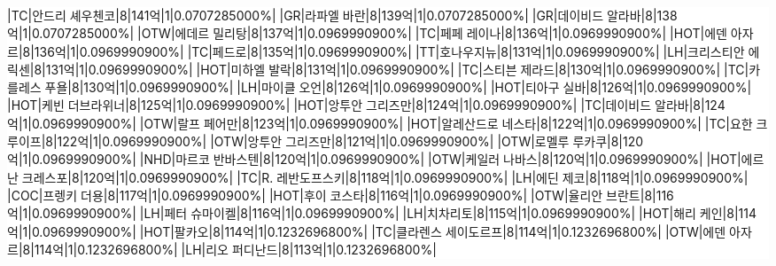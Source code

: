 |TC|안드리 셰우첸코|8|141억|1|0.0707285000%|
|GR|라파엘 바란|8|139억|1|0.0707285000%|
|GR|데이비드 알라바|8|138억|1|0.0707285000%|
|OTW|에데르 밀리탕|8|137억|1|0.0969990900%|
|TC|페페 레이나|8|136억|1|0.0969990900%|
|HOT|에덴 아자르|8|136억|1|0.0969990900%|
|TC|페드로|8|135억|1|0.0969990900%|
|TT|호나우지뉴|8|131억|1|0.0969990900%|
|LH|크리스티안 에릭센|8|131억|1|0.0969990900%|
|HOT|미하엘 발락|8|131억|1|0.0969990900%|
|TC|스티븐 제라드|8|130억|1|0.0969990900%|
|TC|카를레스 푸욜|8|130억|1|0.0969990900%|
|LH|마이클 오언|8|126억|1|0.0969990900%|
|HOT|티아구 실바|8|126억|1|0.0969990900%|
|HOT|케빈 더브라위너|8|125억|1|0.0969990900%|
|HOT|앙투안 그리즈만|8|124억|1|0.0969990900%|
|TC|데이비드 알라바|8|124억|1|0.0969990900%|
|OTW|랄프 페어만|8|123억|1|0.0969990900%|
|HOT|알레산드로 네스타|8|122억|1|0.0969990900%|
|TC|요한 크루이프|8|122억|1|0.0969990900%|
|OTW|앙투안 그리즈만|8|121억|1|0.0969990900%|
|OTW|로멜루 루카쿠|8|120억|1|0.0969990900%|
|NHD|마르코 반바스텐|8|120억|1|0.0969990900%|
|OTW|케일러 나바스|8|120억|1|0.0969990900%|
|HOT|에르난 크레스포|8|120억|1|0.0969990900%|
|TC|R. 레반도프스키|8|118억|1|0.0969990900%|
|LH|에딘 제코|8|118억|1|0.0969990900%|
|COC|프렝키 더용|8|117억|1|0.0969990900%|
|HOT|후이 코스타|8|116억|1|0.0969990900%|
|OTW|율리안 브란트|8|116억|1|0.0969990900%|
|LH|페터 슈마이켈|8|116억|1|0.0969990900%|
|LH|치차리토|8|115억|1|0.0969990900%|
|HOT|해리 케인|8|114억|1|0.0969990900%|
|HOT|팔카오|8|114억|1|0.1232696800%|
|TC|클라렌스 세이도르프|8|114억|1|0.1232696800%|
|OTW|에덴 아자르|8|114억|1|0.1232696800%|
|LH|리오 퍼디난드|8|113억|1|0.1232696800%|